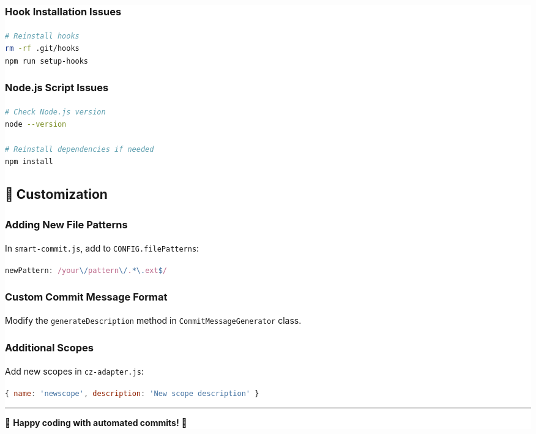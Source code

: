 ### Hook Installation Issues
```bash
# Reinstall hooks
rm -rf .git/hooks
npm run setup-hooks
```

### Node.js Script Issues
```bash
# Check Node.js version
node --version

# Reinstall dependencies if needed
npm install
```

## 🎨 Customization

### Adding New File Patterns
In `smart-commit.js`, add to `CONFIG.filePatterns`:
```javascript
newPattern: /your\/pattern\/.*\.ext$/
```

### Custom Commit Message Format
Modify the `generateDescription` method in `CommitMessageGenerator` class.

### Additional Scopes
Add new scopes in `cz-adapter.js`:
```javascript
{ name: 'newscope', description: 'New scope description' }
```

---

🎵 **Happy coding with automated commits!** 🎵
